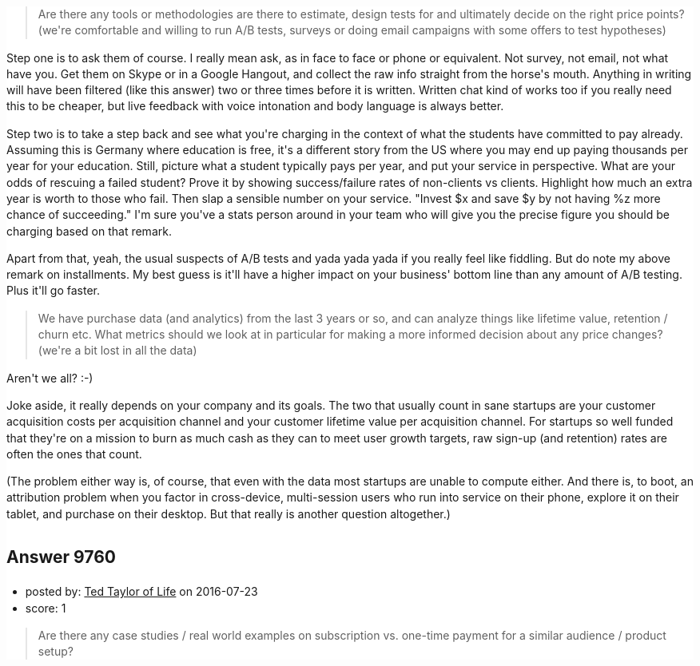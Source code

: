 <blockquote>
  <p>Are there any tools or methodologies are there to estimate, design tests for and ultimately decide on the right price points? (we're comfortable and willing to run A/B tests, surveys or doing email campaigns with some offers to test hypotheses)</p>
</blockquote>

<p>Step one is to ask them of course. I really mean ask, as in face to face or phone or equivalent. Not survey, not email, not what have you. Get them on Skype or in a Google Hangout, and collect the raw info straight from the horse's mouth. Anything in writing will have been filtered (like this answer) two or three times before it is written. Written chat kind of works too if you really need this to be cheaper, but live feedback with voice intonation and body language is always better.</p>

<p>Step two is to take a step back and see what you're charging in the context of what the students have committed to pay already. Assuming this is Germany where education is free, it's a different story from the US where you may end up paying thousands per year for your education. Still, picture what a student typically pays per year, and put your service in perspective. What are your odds of rescuing a failed student? Prove it by showing success/failure rates of non-clients vs clients. Highlight how much an extra year is worth to those who fail. Then slap a sensible number on your service. "Invest $x and save $y by not having %z more chance of succeeding." I'm sure you've a stats person around in your team who will give you the precise figure you should be charging based on that remark.</p>

<p>Apart from that, yeah, the usual suspects of A/B tests and yada yada yada if you really feel like fiddling. But do note my above remark on installments. My best guess is it'll have a higher impact on your business' bottom line than any amount of A/B testing. Plus it'll go faster.</p>

<blockquote>
  <p>We have purchase data (and analytics) from the last 3 years or so, and can analyze things like lifetime value, retention / churn etc. What metrics should we look at in particular for making a more informed decision about any price changes? (we're a bit lost in all the data)</p>
</blockquote>

<p>Aren't we all? :-)</p>

<p>Joke aside, it really depends on your company and its goals. The two that usually count in sane startups are your customer acquisition costs per acquisition channel and your customer lifetime value per acquisition channel. For startups so well funded that they're on a mission to burn as much cash as they can to meet user growth targets, raw sign-up (and retention) rates are often the ones that count.</p>

<p>(The problem either way is, of course, that even with the data most startups are unable to compute either. And there is, to boot, an attribution problem when you factor in cross-device, multi-session users who run into service on their phone, explore it on their tablet, and purchase on their desktop. But that really is another question altogether.)</p>



## Answer 9760

- posted by: [Ted Taylor of Life](https://stackexchange.com/users/4406495/ted-taylor-of-life) on 2016-07-23
- score: 1

<blockquote>
  <p>Are there any case studies / real world examples on subscription vs.
  one-time payment for a similar audience / product setup?</p>
</blockquote>
